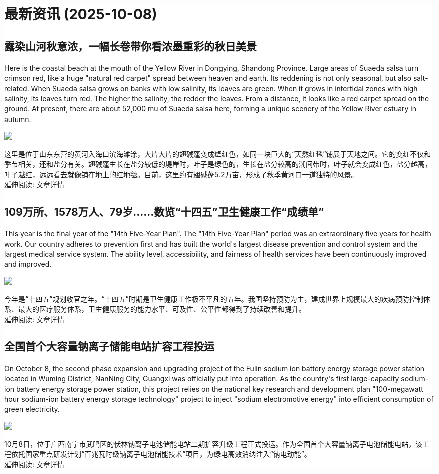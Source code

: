 # 最新资讯 (2025-10-08) 
## 露染山河秋意浓，一幅长卷带你看浓墨重彩的秋日美景   
Here is the coastal beach at the mouth of the Yellow River in Dongying, Shandong Province. Large areas of Suaeda salsa turn crimson red, like a huge "natural red carpet" spread between heaven and earth. Its reddening is not only seasonal, but also salt-related. When Suaeda salsa grows on banks with low salinity, its leaves are green. When it grows in intertidal zones with high salinity, its leaves turn red. The higher the salinity, the redder the leaves. From a distance, it looks like a red carpet spread on the ground. At present, there are about 52,000 mu of Suaeda salsa here, forming a unique scenery of the Yellow River estuary in autumn.   

<img src="https://p5.img.cctvpic.com/photoworkspace/2025/10/08/2025100817484547247.jpg" />   

这里是位于山东东营的黄河入海口滨海滩涂，大片大片的翅碱蓬变成绛红色，如同一块巨大的“天然红毯”铺展于天地之间。它的变红不仅和季节相关，还和盐分有关。翅碱蓬生长在盐分较低的堤岸时，叶子是绿色的，生长在盐分较高的潮间带时，叶子就会变成红色，盐分越高，叶子越红，远远看去就像铺在地上的红地毯。目前，这里约有翅碱蓬5.2万亩，形成了秋季黄河口一道独特的风景。   
延伸阅读: [文章详情](https://news.cctv.com/2025/10/08/ARTI2nX4sByymkDHRAuoqKtW251008.shtml)   

<qrcode title="露染山河秋意浓，一幅长卷带你看浓墨重彩的秋日美景" image="https://p5.img.cctvpic.com/photoworkspace/2025/10/08/2025100817484547247.jpg" />   

## 109万所、1578万人、79岁……数览“十四五”卫生健康工作“成绩单”   
This year is the final year of the "14th Five-Year Plan". The "14th Five-Year Plan" period was an extraordinary five years for health work. Our country adheres to prevention first and has built the world's largest disease prevention and control system and the largest medical service system. The ability level, accessibility, and fairness of health services have been continuously improved and improved.   

<img src="https://p4.img.cctvpic.com/photoworkspace/2025/10/08/2025100817375244927.jpg" />   

今年是“十四五”规划收官之年。“十四五”时期是卫生健康工作极不平凡的五年。我国坚持预防为主，建成世界上规模最大的疾病预防控制体系、最大的医疗服务体系，卫生健康服务的能力水平、可及性、公平性都得到了持续改善和提升。   
延伸阅读: [文章详情](https://news.cctv.com/2025/10/08/ARTIrJMIAj9VwLWc7eczxSMT251008.shtml)   

<qrcode title="109万所、1578万人、79岁……数览“十四五”卫生健康工作“成绩单”" image="https://p4.img.cctvpic.com/photoworkspace/2025/10/08/2025100817375244927.jpg" />   

## 全国首个大容量钠离子储能电站扩容工程投运   
On October 8, the second phase expansion and upgrading project of the Fulin sodium ion battery energy storage power station located in Wuming District, NanNing City, Guangxi was officially put into operation. As the country's first large-capacity sodium-ion battery energy storage power station, this project relies on the national key research and development plan "100-megawatt hour sodium-ion battery energy storage technology" project to inject "sodium electromotive energy" into efficient consumption of green electricity.   

<img src="https://p3.img.cctvpic.com/photoworkspace/2025/10/08/2025100817362134133.jpg" />   

10月8日，位于广西南宁市武鸣区的伏林钠离子电池储能电站二期扩容升级工程正式投运。作为全国首个大容量钠离子电池储能电站，该工程依托国家重点研发计划“百兆瓦时级钠离子电池储能技术”项目，为绿电高效消纳注入“钠电动能”。   
延伸阅读: [文章详情](https://news.cctv.com/2025/10/08/ARTIdbh1FjtsBYouVTVRnoMT251008.shtml)   

